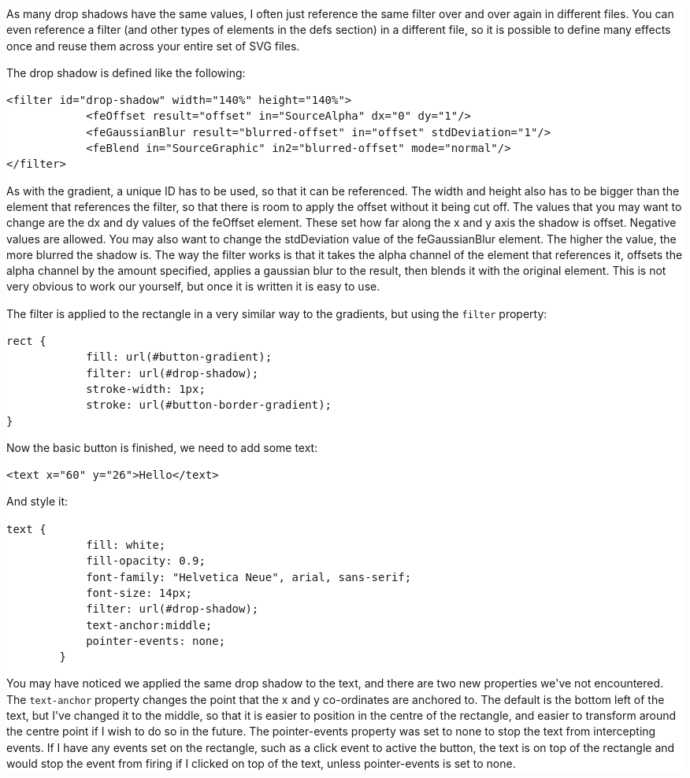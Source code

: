 As many drop shadows have the same values, I often just reference the same filter over and over again in different files. You can even reference a filter (and other types of elements in the defs section) in a different file, so it is possible to  define many effects once and reuse them across your entire set of SVG files.

The drop shadow is defined like the following:

<pre>&lt;filter id="drop-shadow" width="140%" height="140%"&gt;
        	&lt;feOffset result="offset" in="SourceAlpha" dx="0" dy="1"/&gt;
        	&lt;feGaussianBlur result="blurred-offset" in="offset" stdDeviation="1"/&gt;
        	&lt;feBlend in="SourceGraphic" in2="blurred-offset" mode="normal"/&gt;
&lt;/filter&gt;</pre>

As with the gradient, a unique ID has to be used, so that it can be referenced. The width and height also has to be bigger than the element that references the filter, so that there is room to apply the offset without it being cut off.  The values that you may want to change are the dx and dy values of the feOffset element.  These set how far along the x and y axis the shadow is offset. Negative values are allowed.  You may also want to change the stdDeviation value of the feGaussianBlur element.  The higher the value, the more blurred the shadow is. The way the filter works is that it takes the alpha channel of the element that references it, offsets the alpha channel by the amount specified, applies a gaussian blur to the result, then blends it with the original element. This is not very obvious to work our yourself, but once it is written it is easy to use.

The filter is applied to the rectangle in a very similar way to the gradients, but using the <code>filter</code> property:

<pre>rect {
    		fill: url(#button-gradient);
    		filter: url(#drop-shadow);
    		stroke-width: 1px;
    		stroke: url(#button-border-gradient);
}</pre>
 
Now the basic button is finished, we need to add some text:

<pre>&lt;text x="60" y="26"&gt;Hello&lt;/text&gt;</pre>

And style it:

<pre>text {
			fill: white;
			fill-opacity: 0.9;
			font-family: "Helvetica Neue", arial, sans-serif;
			font-size: 14px;
			filter: url(#drop-shadow);
			text-anchor:middle;
			pointer-events: none;
		}</pre>

You may have noticed we applied the same drop shadow to the text, and there are two new properties we've not encountered.  The <code>text-anchor</code> property changes the point that the x and y co-ordinates are anchored to. The default is the bottom left of the text, but I've changed it to the middle, so that it is easier to position in the centre of the rectangle, and easier to transform around the centre point if I wish to do so in the future. The pointer-events property was set to none to stop the text from intercepting events.  If I have any events set on the rectangle, such as a click event to active the button, the text is on top of the rectangle and would stop the event from firing if I clicked on top of the text, unless pointer-events is set to none.
